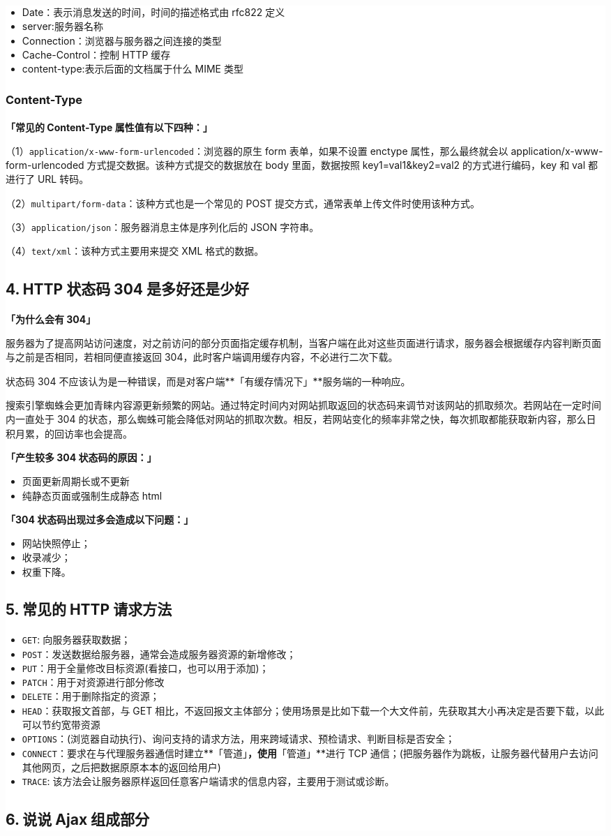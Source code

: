 - Date：表示消息发送的时间，时间的描述格式由 rfc822 定义
- server:服务器名称
- Connection：浏览器与服务器之间连接的类型
- Cache-Control：控制 HTTP 缓存
- content-type:表示后面的文档属于什么 MIME 类型

### Content-Type

**「常见的 Content-Type 属性值有以下四种：」**

（1）`application/x-www-form-urlencoded`：浏览器的原生 form 表单，如果不设置 enctype 属性，那么最终就会以 application/x-www-form-urlencoded 方式提交数据。该种方式提交的数据放在 body 里面，数据按照 key1=val1&key2=val2 的方式进行编码，key 和 val 都进行了 URL 转码。

（2）`multipart/form-data`：该种方式也是一个常见的 POST 提交方式，通常表单上传文件时使用该种方式。

（3）`application/json`：服务器消息主体是序列化后的 JSON 字符串。

（4）`text/xml`：该种方式主要用来提交 XML 格式的数据。

## 4\. HTTP 状态码 304 是多好还是少好

**「为什么会有 304」**

服务器为了提高网站访问速度，对之前访问的部分页面指定缓存机制，当客户端在此对这些页面进行请求，服务器会根据缓存内容判断页面与之前是否相同，若相同便直接返回 304，此时客户端调用缓存内容，不必进行二次下载。

状态码 304 不应该认为是一种错误，而是对客户端**「有缓存情况下」**服务端的一种响应。

搜索引擎蜘蛛会更加青睐内容源更新频繁的网站。通过特定时间内对网站抓取返回的状态码来调节对该网站的抓取频次。若网站在一定时间内一直处于 304 的状态，那么蜘蛛可能会降低对网站的抓取次数。相反，若网站变化的频率非常之快，每次抓取都能获取新内容，那么日积月累，的回访率也会提高。

**「产生较多 304 状态码的原因：」**

- 页面更新周期长或不更新
- 纯静态页面或强制生成静态 html

**「304 状态码出现过多会造成以下问题：」**

- 网站快照停止；
- 收录减少；
- 权重下降。

## 5\. 常见的 HTTP 请求方法

- `GET`: 向服务器获取数据；
- `POST`：发送数据给服务器，通常会造成服务器资源的新增修改；
- `PUT`：用于全量修改目标资源(看接口，也可以用于添加)；
- `PATCH`：用于对资源进行部分修改
- `DELETE`：用于删除指定的资源；
- `HEAD`：获取报文首部，与 GET 相比，不返回报文主体部分；使用场景是比如下载一个大文件前，先获取其大小再决定是否要下载，以此可以节约宽带资源
- `OPTIONS`：(浏览器自动执行)、询问支持的请求方法，用来跨域请求、预检请求、判断目标是否安全；
- `CONNECT`：要求在与代理服务器通信时建立**「管道」**，使用**「管道」**进行 TCP 通信；(把服务器作为跳板，让服务器代替用户去访问其他网页，之后把数据原原本本的返回给用户)
- `TRACE`: 该方法会让服务器原样返回任意客户端请求的信息内容，主要⽤于测试或诊断。

## 6\. 说说 Ajax 组成部分
